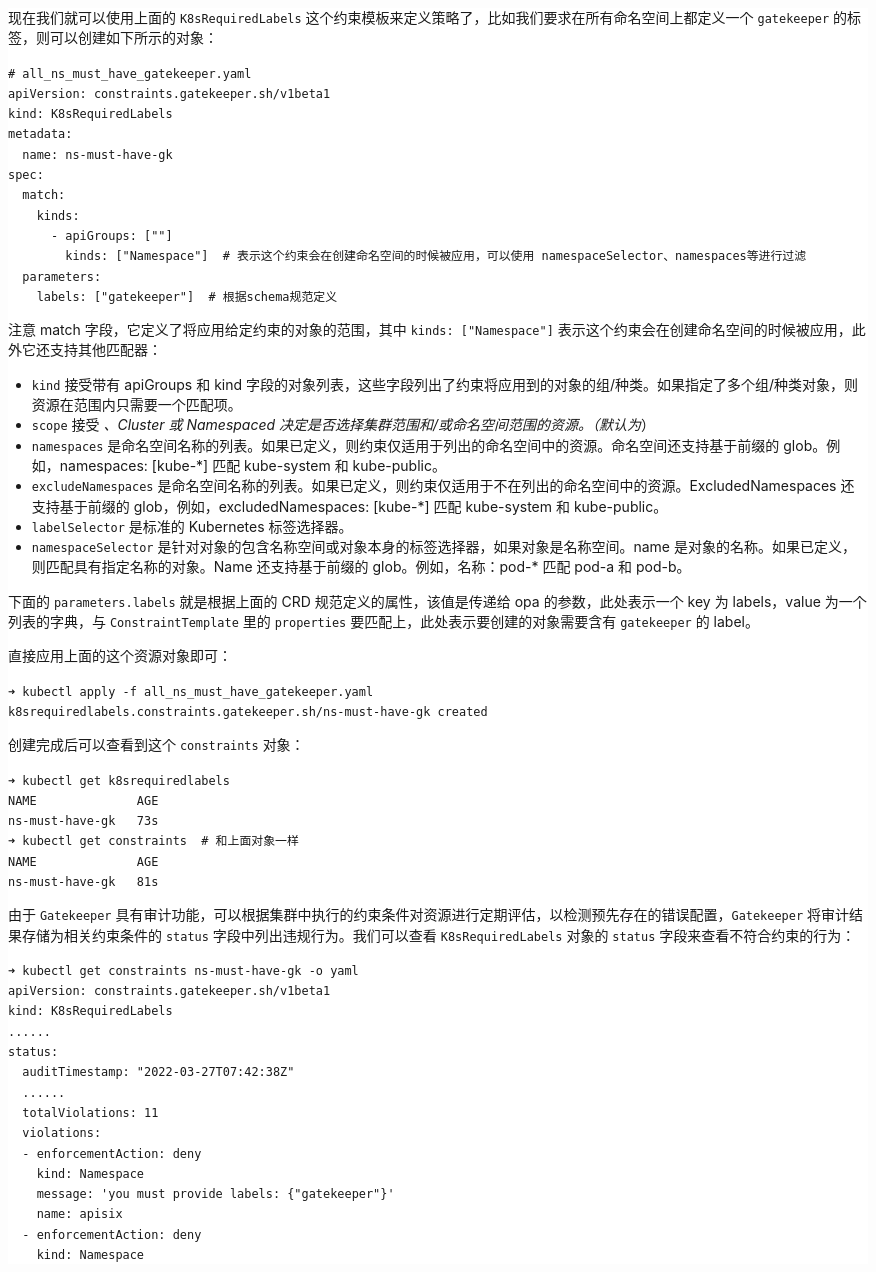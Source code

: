 现在我们就可以使用上面的 `K8sRequiredLabels` 这个约束模板来定义策略了，比如我们要求在所有命名空间上都定义一个 `gatekeeper` 的标签，则可以创建如下所示的对象：

```
# all_ns_must_have_gatekeeper.yaml
apiVersion: constraints.gatekeeper.sh/v1beta1
kind: K8sRequiredLabels
metadata:
  name: ns-must-have-gk
spec:
  match:
    kinds:
      - apiGroups: [""]
        kinds: ["Namespace"]  # 表示这个约束会在创建命名空间的时候被应用，可以使用 namespaceSelector、namespaces等进行过滤
  parameters:
    labels: ["gatekeeper"]  # 根据schema规范定义
```

注意 match 字段，它定义了将应用给定约束的对象的范围，其中 `kinds: ["Namespace"]` 表示这个约束会在创建命名空间的时候被应用，此外它还支持其他匹配器：

- `kind` 接受带有 apiGroups 和 kind 字段的对象列表，这些字段列出了约束将应用到的对象的组/种类。如果指定了多个组/种类对象，则资源在范围内只需要一个匹配项。
- `scope` 接受 *、Cluster 或 Namespaced 决定是否选择集群范围和/或命名空间范围的资源。（默认为*）
- `namespaces` 是命名空间名称的列表。如果已定义，则约束仅适用于列出的命名空间中的资源。命名空间还支持基于前缀的 glob。例如，namespaces: [kube-*] 匹配 kube-system 和 kube-public。
- `excludeNamespaces` 是命名空间名称的列表。如果已定义，则约束仅适用于不在列出的命名空间中的资源。ExcludedNamespaces 还支持基于前缀的 glob，例如，excludedNamespaces: [kube-*] 匹配 kube-system 和 kube-public。
- `labelSelector` 是标准的 Kubernetes 标签选择器。
- `namespaceSelector` 是针对对象的包含名称空间或对象本身的标签选择器，如果对象是名称空间。name 是对象的名称。如果已定义，则匹配具有指定名称的对象。Name 还支持基于前缀的 glob。例如，名称：pod-* 匹配 pod-a 和 pod-b。

下面的 `parameters.labels` 就是根据上面的 CRD 规范定义的属性，该值是传递给 opa 的参数，此处表示一个 key 为 labels，value 为一个列表的字典，与 `ConstraintTemplate` 里的 `properties` 要匹配上，此处表示要创建的对象需要含有 `gatekeeper` 的 label。

直接应用上面的这个资源对象即可：

```
➜ kubectl apply -f all_ns_must_have_gatekeeper.yaml
k8srequiredlabels.constraints.gatekeeper.sh/ns-must-have-gk created
```

创建完成后可以查看到这个 `constraints` 对象：

```
➜ kubectl get k8srequiredlabels
NAME              AGE
ns-must-have-gk   73s
➜ kubectl get constraints  # 和上面对象一样
NAME              AGE
ns-must-have-gk   81s
```

由于 `Gatekeeper` 具有审计功能，可以根据集群中执行的约束条件对资源进行定期评估，以检测预先存在的错误配置，`Gatekeeper` 将审计结果存储为相关约束条件的 `status` 字段中列出违规行为。我们可以查看 `K8sRequiredLabels` 对象的 `status` 字段来查看不符合约束的行为：

```
➜ kubectl get constraints ns-must-have-gk -o yaml
apiVersion: constraints.gatekeeper.sh/v1beta1
kind: K8sRequiredLabels
......
status:
  auditTimestamp: "2022-03-27T07:42:38Z"
  ......
  totalViolations: 11
  violations:
  - enforcementAction: deny
    kind: Namespace
    message: 'you must provide labels: {"gatekeeper"}'
    name: apisix
  - enforcementAction: deny
    kind: Namespace
```
